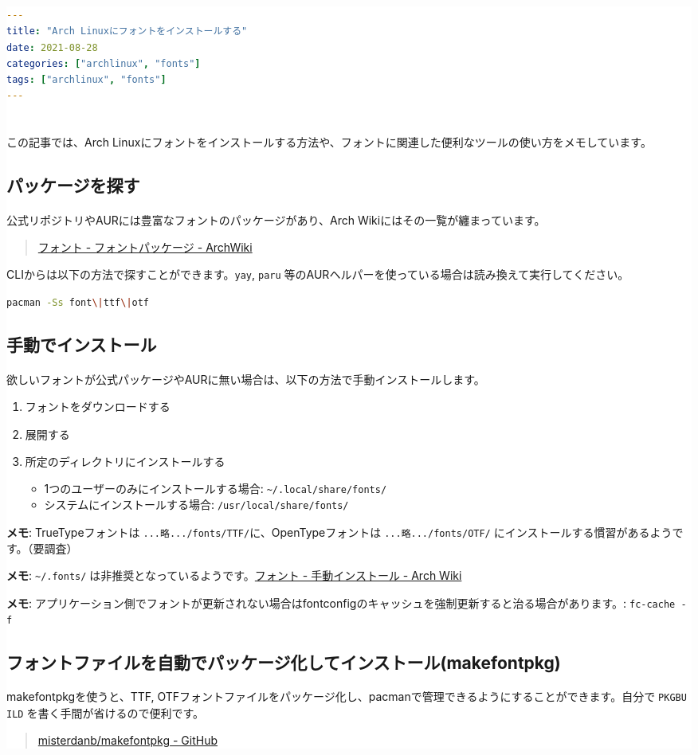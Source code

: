```yaml
---
title: "Arch Linuxにフォントをインストールする"
date: 2021-08-28
categories: ["archlinux", "fonts"]
tags: ["archlinux", "fonts"]
---
```


# 

この記事では、Arch Linuxにフォントをインストールする方法や、フォントに関連した便利なツールの使い方をメモしています。

## パッケージを探す

公式リポジトリやAURには豊富なフォントのパッケージがあり、Arch Wikiにはその一覧が纏まっています。


> [フォント - フォントパッケージ - ArchWiki](https://wiki.archlinux.jp/index.php/フォント?rdfrom=https%3A%2F%2Fwiki.archlinux.org%2Findex.php%3Ftitle%3D%25E3%2583%2595%25E3%2582%25A9%25E3%2583%25B3%25E3%2583%2588%26redirect%3Dno#.E3.83.95.E3.82.A9.E3.83.B3.E3.83.88.E3.83.91.E3.83.83.E3.82.B1.E3.83.BC.E3.82.B8)

CLIからは以下の方法で探すことができます。`yay`, `paru` 等のAURヘルパーを使っている場合は読み換えて実行してください。


```bash
pacman -Ss font\|ttf\|otf
```

## 手動でインストール

欲しいフォントが公式パッケージやAURに無い場合は、以下の方法で手動インストールします。

1. フォントをダウンロードする
1. 展開する
1. 所定のディレクトリにインストールする

    - 1つのユーザーのみにインストールする場合: `~/.local/share/fonts/`
    - システムにインストールする場合: `/usr/local/share/fonts/`

**メモ**: TrueTypeフォントは `...略.../fonts/TTF/`に、OpenTypeフォントは `...略.../fonts/OTF/` にインストールする慣習があるようです。（要調査）

**メモ**: `~/.fonts/` は非推奨となっているようです。[フォント - 手動インストール - Arch Wiki](https://wiki.archlinux.jp/index.php/%E3%83%95%E3%82%A9%E3%83%B3%E3%83%88?rdfrom=https%3A%2F%2Fwiki.archlinux.org%2Findex.php%3Ftitle%3D%25E3%2583%2595%25E3%2582%25A9%25E3%2583%25B3%25E3%2583%2588%26redirect%3Dno#.E6.89.8B.E5.8B.95.E3.82.A4.E3.83.B3.E3.82.B9.E3.83.88.E3.83.BC.E3.83.AB)

**メモ**: アプリケーション側でフォントが更新されない場合はfontconfigのキャッシュを強制更新すると治る場合があります。: `fc-cache -f`


## フォントファイルを自動でパッケージ化してインストール(makefontpkg)

makefontpkgを使うと、TTF, OTFフォントファイルをパッケージ化し、pacmanで管理できるようにすることができます。自分で `PKGBUILD` を書く手間が省けるので便利です。

> [misterdanb/makefontpkg - GitHub](https://github.com/misterdanb/makefontpkg)
